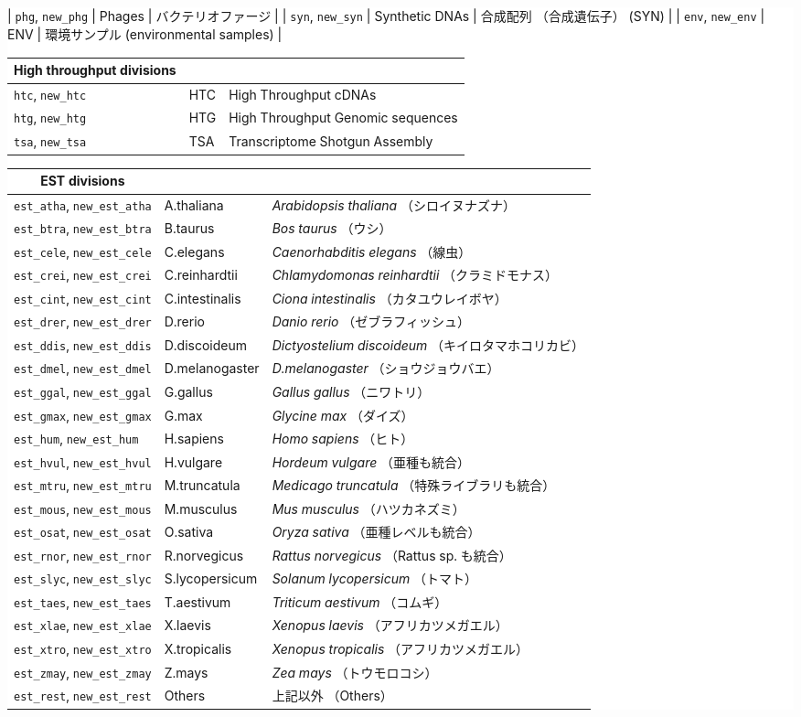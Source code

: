 |  `phg`, `new_phg`  |  Phages  |  バクテリオファージ  |
|  `syn`, `new_syn`  |  Synthetic DNAs  |  合成配列 （合成遺伝子） (SYN)  |
|  `env`, `new_env`  |  ENV  |  環境サンプル (environmental samples)  |

|  High throughput divisions  |    |    |
| ---- | ---- | ---- |
|  `htc`, `new_htc`  |  HTC  |  High Throughput cDNAs  |
|  `htg`, `new_htg`  |  HTG  |  High Throughput Genomic sequences  |
|  `tsa`, `new_tsa`  |  TSA  |  Transcriptome Shotgun Assembly  |

|  EST divisions  |    |    |
| ---- | ---- | ---- |
|  `est_atha`, `new_est_atha`  |  A.thaliana  |  *Arabidopsis thaliana* （シロイヌナズナ）  |
|  `est_btra`, `new_est_btra`  |  B.taurus  |  *Bos taurus* （ウシ）  |
|  `est_cele`, `new_est_cele`  |  C.elegans  |  *Caenorhabditis elegans* （線虫）  |
|  `est_crei`, `new_est_crei`  |  C.reinhardtii  |  *Chlamydomonas reinhardtii* （クラミドモナス）  |
|  `est_cint`, `new_est_cint`  |  C.intestinalis  |  *Ciona intestinalis* （カタユウレイボヤ）  |
|  `est_drer`, `new_est_drer`  |  D.rerio  |  *Danio rerio* （ゼブラフィッシュ）  |
|  `est_ddis`, `new_est_ddis`  |  D.discoideum  |  *Dictyostelium discoideum* （キイロタマホコリカビ）  |
|  `est_dmel`, `new_est_dmel`  |  D.melanogaster  |  *D.melanogaster* （ショウジョウバエ）  |
|  `est_ggal`, `new_est_ggal`  |  G.gallus  |  *Gallus gallus* （ニワトリ）  |
|  `est_gmax`, `new_est_gmax`  |  G.max  |  *Glycine max* （ダイズ）  |
|  `est_hum`, `new_est_hum`  |  H.sapiens  |  *Homo sapiens* （ヒト）  |
|  `est_hvul`, `new_est_hvul`  |  H.vulgare  |  *Hordeum vulgare* （亜種も統合）  |
|  `est_mtru`, `new_est_mtru`  |  M.truncatula  |  *Medicago truncatula* （特殊ライブラリも統合）  |
|  `est_mous`, `new_est_mous`  |  M.musculus  |  *Mus musculus* （ハツカネズミ）  |
|  `est_osat`, `new_est_osat`  |  O.sativa  |  *Oryza sativa* （亜種レベルも統合）  |
|  `est_rnor`, `new_est_rnor`  |  R.norvegicus  |  *Rattus norvegicus* （Rattus sp. も統合）  |
|  `est_slyc`, `new_est_slyc`  |  S.lycopersicum  |  *Solanum lycopersicum* （トマト）  |
|  `est_taes`, `new_est_taes`  |  T.aestivum  |  *Triticum aestivum* （コムギ）  |
|  `est_xlae`, `new_est_xlae`  |  X.laevis  |  *Xenopus laevis* （アフリカツメガエル）  |
|  `est_xtro`, `new_est_xtro`  |  X.tropicalis  |  *Xenopus tropicalis* （アフリカツメガエル）  |
|  `est_zmay`, `new_est_zmay`  |  Z.mays  |  *Zea mays* （トウモロコシ）  |
|  `est_rest`, `new_est_rest`  |  Others  |  上記以外 （Others）  |
